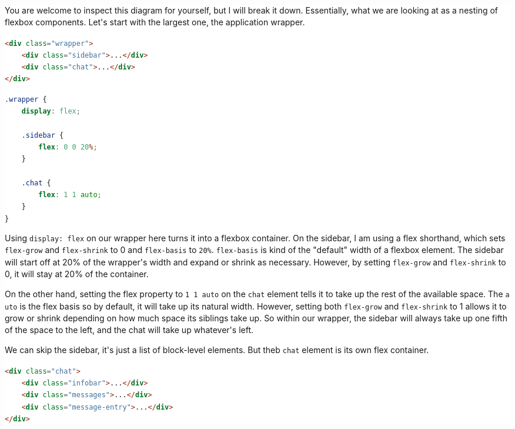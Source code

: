 You are welcome to inspect this diagram for yourself, but I will break it down. Essentially, what we are looking at as a nesting of flexbox components. Let's start with the largest one, the application wrapper.

<div class="diagram">
  <MessengerLayout level="1" />
</div>

```html
<div class="wrapper">
	<div class="sidebar">...</div>
	<div class="chat">...</div>
</div>
```

```scss
.wrapper {
	display: flex;

	.sidebar {
		flex: 0 0 20%;
	}

	.chat {
		flex: 1 1 auto;
	}
}
```

Using `display: flex` on our wrapper here turns it into a flexbox container. On the sidebar, I am using a flex shorthand, which sets `flex-grow` and `flex-shrink` to 0 and `flex-basis` to `20%`. `flex-basis` is kind of the "default" width of a flexbox element. The sidebar will start off at 20% of the wrapper's width and expand or shrink as necessary. However, by setting `flex-grow` and `flex-shrink` to 0, it will stay at 20% of the container.

On the other hand, setting the flex property to `1 1 auto` on the `chat` element tells it to take up the rest of the available space. The `auto` is the flex basis so by default, it will take up its natural width. However, setting both `flex-grow` and `flex-shrink` to 1 allows it to grow or shrink depending on how much space its siblings take up. So within our wrapper, the sidebar will always take up one fifth of the space to the left, and the chat will take up whatever's left.

We can skip the sidebar, it's just a list of block-level elements. But theb `chat` element is its own flex container.

<div class="diagram">
  <MessengerLayoutChat />
</div>

```html
<div class="chat">
	<div class="infobar">...</div>
	<div class="messages">...</div>
	<div class="message-entry">...</div>
</div>
```
